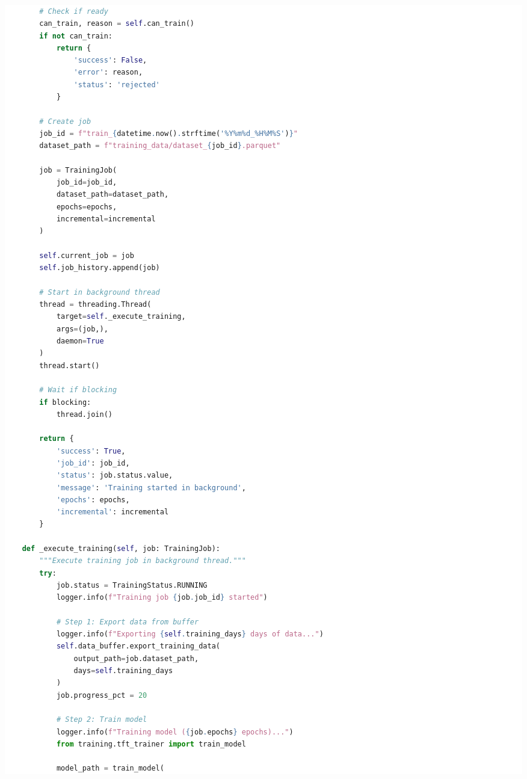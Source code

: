 ```python
        # Check if ready
        can_train, reason = self.can_train()
        if not can_train:
            return {
                'success': False,
                'error': reason,
                'status': 'rejected'
            }

        # Create job
        job_id = f"train_{datetime.now().strftime('%Y%m%d_%H%M%S')}"
        dataset_path = f"training_data/dataset_{job_id}.parquet"

        job = TrainingJob(
            job_id=job_id,
            dataset_path=dataset_path,
            epochs=epochs,
            incremental=incremental
        )

        self.current_job = job
        self.job_history.append(job)

        # Start in background thread
        thread = threading.Thread(
            target=self._execute_training,
            args=(job,),
            daemon=True
        )
        thread.start()

        # Wait if blocking
        if blocking:
            thread.join()

        return {
            'success': True,
            'job_id': job_id,
            'status': job.status.value,
            'message': 'Training started in background',
            'epochs': epochs,
            'incremental': incremental
        }

    def _execute_training(self, job: TrainingJob):
        """Execute training job in background thread."""
        try:
            job.status = TrainingStatus.RUNNING
            logger.info(f"Training job {job.job_id} started")

            # Step 1: Export data from buffer
            logger.info(f"Exporting {self.training_days} days of data...")
            self.data_buffer.export_training_data(
                output_path=job.dataset_path,
                days=self.training_days
            )
            job.progress_pct = 20

            # Step 2: Train model
            logger.info(f"Training model ({job.epochs} epochs)...")
            from training.tft_trainer import train_model

            model_path = train_model(
```